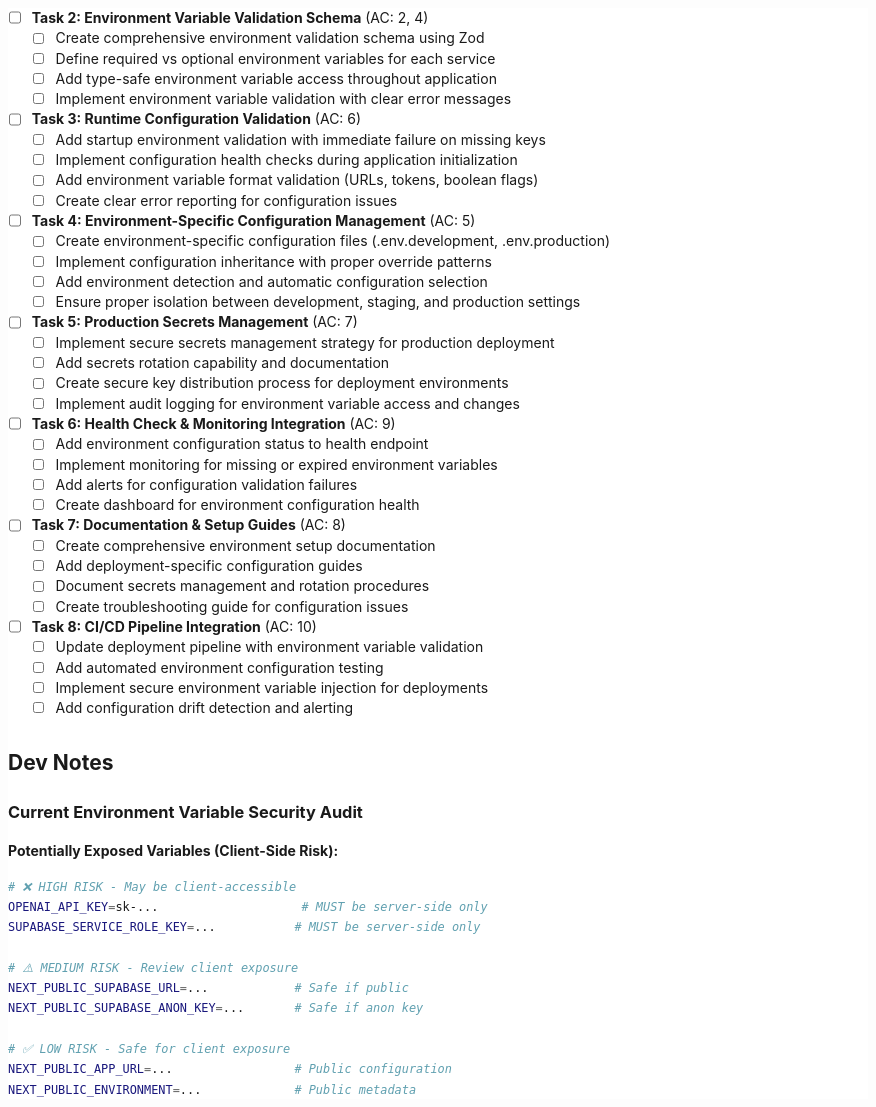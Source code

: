 - [ ] **Task 2: Environment Variable Validation Schema** (AC: 2, 4)
  - [ ] Create comprehensive environment validation schema using Zod
  - [ ] Define required vs optional environment variables for each service
  - [ ] Add type-safe environment variable access throughout application
  - [ ] Implement environment variable validation with clear error messages

- [ ] **Task 3: Runtime Configuration Validation** (AC: 6)
  - [ ] Add startup environment validation with immediate failure on missing keys
  - [ ] Implement configuration health checks during application initialization
  - [ ] Add environment variable format validation (URLs, tokens, boolean flags)
  - [ ] Create clear error reporting for configuration issues

- [ ] **Task 4: Environment-Specific Configuration Management** (AC: 5)
  - [ ] Create environment-specific configuration files (.env.development, .env.production)
  - [ ] Implement configuration inheritance with proper override patterns
  - [ ] Add environment detection and automatic configuration selection
  - [ ] Ensure proper isolation between development, staging, and production settings

- [ ] **Task 5: Production Secrets Management** (AC: 7)
  - [ ] Implement secure secrets management strategy for production deployment
  - [ ] Add secrets rotation capability and documentation
  - [ ] Create secure key distribution process for deployment environments
  - [ ] Implement audit logging for environment variable access and changes

- [ ] **Task 6: Health Check & Monitoring Integration** (AC: 9)
  - [ ] Add environment configuration status to health endpoint
  - [ ] Implement monitoring for missing or expired environment variables
  - [ ] Add alerts for configuration validation failures
  - [ ] Create dashboard for environment configuration health

- [ ] **Task 7: Documentation & Setup Guides** (AC: 8)
  - [ ] Create comprehensive environment setup documentation
  - [ ] Add deployment-specific configuration guides
  - [ ] Document secrets management and rotation procedures
  - [ ] Create troubleshooting guide for configuration issues

- [ ] **Task 8: CI/CD Pipeline Integration** (AC: 10)
  - [ ] Update deployment pipeline with environment variable validation
  - [ ] Add automated environment configuration testing
  - [ ] Implement secure environment variable injection for deployments
  - [ ] Add configuration drift detection and alerting

## Dev Notes

### Current Environment Variable Security Audit
**Potentially Exposed Variables (Client-Side Risk):**
```bash
# ❌ HIGH RISK - May be client-accessible
OPENAI_API_KEY=sk-...                    # MUST be server-side only
SUPABASE_SERVICE_ROLE_KEY=...           # MUST be server-side only

# ⚠️ MEDIUM RISK - Review client exposure
NEXT_PUBLIC_SUPABASE_URL=...            # Safe if public
NEXT_PUBLIC_SUPABASE_ANON_KEY=...       # Safe if anon key

# ✅ LOW RISK - Safe for client exposure
NEXT_PUBLIC_APP_URL=...                 # Public configuration
NEXT_PUBLIC_ENVIRONMENT=...             # Public metadata
```
